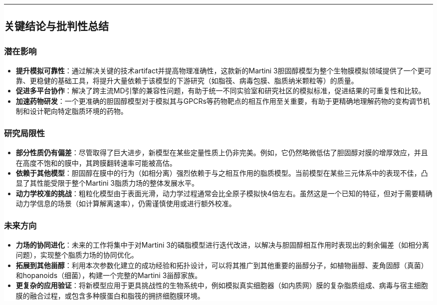 -----

## 关键结论与批判性总结

### 潜在影响

  - **提升模拟可靠性**：通过解决关键的技术artifact并提高物理准确性，这款新的Martini 3胆固醇模型为整个生物膜模拟领域提供了一个更可靠、更稳健的基础工具，将提升大量依赖于该模型的下游研究（如脂筏、病毒包膜、脂质纳米颗粒等）的质量。
  - **促进多平台协作**：解决了跨主流MD引擎的兼容性问题，有助于统一不同实验室和研究社区的模拟标准，促进结果的可重复性和比较。
  - **加速药物研发**：一个更准确的胆固醇模型对于模拟其与GPCRs等药物靶点的相互作用至关重要，有助于更精确地理解药物的变构调节机制和设计靶向特定脂质环境的药物。

### 研究局限性

  - **部分性质仍有偏差**：尽管取得了巨大进步，新模型在某些定量性质上仍非完美。例如，它仍然略微低估了胆固醇对膜的增厚效应，并且在高度不饱和的膜中，其跨膜翻转速率可能被高估。
  - **依赖于其他模型**：胆固醇在膜中的行为（如相分离）强烈依赖于与之相互作用的脂质模型。当前模型在某些三元体系中的表现不佳，凸显了其性能受限于整个Martini 3脂质力场的整体发展水平。
  - **动力学校准的挑战**：粗粒化模型由于表面光滑，动力学过程通常会比全原子模拟快4倍左右。虽然这是一个已知的特征，但对于需要精确动力学信息的场景（如计算解离速率），仍需谨慎使用或进行额外校准。

### 未来方向

  - **力场的协同进化**：未来的工作将集中于对Martini 3的磷脂模型进行迭代改进，以解决与胆固醇相互作用时表现出的剩余偏差（如相分离问题），实现整个脂质力场的协同优化。
  - **拓展到其他甾醇**：利用本次参数化建立的成功经验和拓扑设计，可以将其推广到其他重要的甾醇分子，如植物甾醇、麦角固醇（真菌）和hopanoids（细菌），构建一个完整的Martini 3甾醇家族。
  - **更复杂的应用验证**：将新模型应用于更具挑战性的生物系统中，例如模拟真实细胞器（如内质网）膜的复杂脂质组成、病毒与宿主细胞膜的融合过程，或包含多种膜蛋白和脂筏的拥挤细胞膜环境。